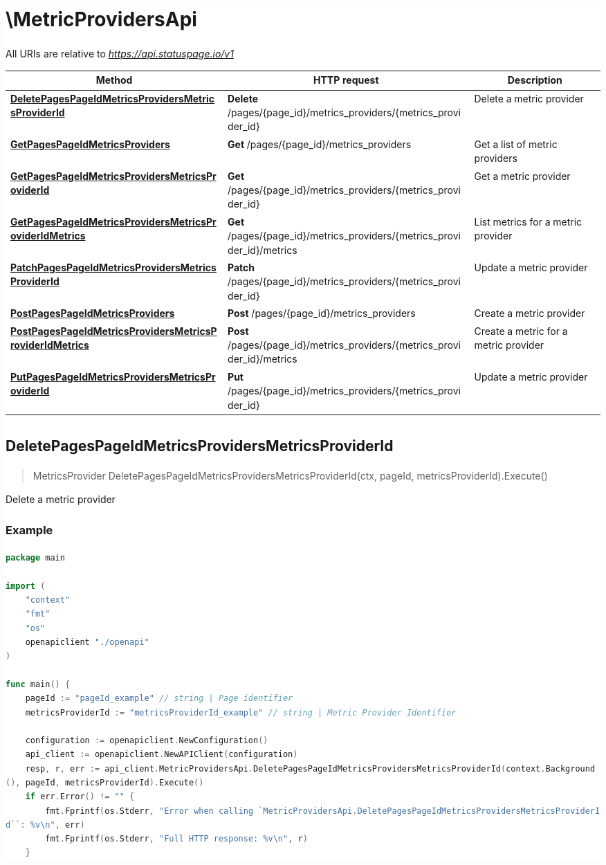 # \MetricProvidersApi

All URIs are relative to *https://api.statuspage.io/v1*

Method | HTTP request | Description
------------- | ------------- | -------------
[**DeletePagesPageIdMetricsProvidersMetricsProviderId**](MetricProvidersApi.md#DeletePagesPageIdMetricsProvidersMetricsProviderId) | **Delete** /pages/{page_id}/metrics_providers/{metrics_provider_id} | Delete a metric provider
[**GetPagesPageIdMetricsProviders**](MetricProvidersApi.md#GetPagesPageIdMetricsProviders) | **Get** /pages/{page_id}/metrics_providers | Get a list of metric providers
[**GetPagesPageIdMetricsProvidersMetricsProviderId**](MetricProvidersApi.md#GetPagesPageIdMetricsProvidersMetricsProviderId) | **Get** /pages/{page_id}/metrics_providers/{metrics_provider_id} | Get a metric provider
[**GetPagesPageIdMetricsProvidersMetricsProviderIdMetrics**](MetricProvidersApi.md#GetPagesPageIdMetricsProvidersMetricsProviderIdMetrics) | **Get** /pages/{page_id}/metrics_providers/{metrics_provider_id}/metrics | List metrics for a metric provider
[**PatchPagesPageIdMetricsProvidersMetricsProviderId**](MetricProvidersApi.md#PatchPagesPageIdMetricsProvidersMetricsProviderId) | **Patch** /pages/{page_id}/metrics_providers/{metrics_provider_id} | Update a metric provider
[**PostPagesPageIdMetricsProviders**](MetricProvidersApi.md#PostPagesPageIdMetricsProviders) | **Post** /pages/{page_id}/metrics_providers | Create a metric provider
[**PostPagesPageIdMetricsProvidersMetricsProviderIdMetrics**](MetricProvidersApi.md#PostPagesPageIdMetricsProvidersMetricsProviderIdMetrics) | **Post** /pages/{page_id}/metrics_providers/{metrics_provider_id}/metrics | Create a metric for a metric provider
[**PutPagesPageIdMetricsProvidersMetricsProviderId**](MetricProvidersApi.md#PutPagesPageIdMetricsProvidersMetricsProviderId) | **Put** /pages/{page_id}/metrics_providers/{metrics_provider_id} | Update a metric provider



## DeletePagesPageIdMetricsProvidersMetricsProviderId

> MetricsProvider DeletePagesPageIdMetricsProvidersMetricsProviderId(ctx, pageId, metricsProviderId).Execute()

Delete a metric provider



### Example

```go
package main

import (
    "context"
    "fmt"
    "os"
    openapiclient "./openapi"
)

func main() {
    pageId := "pageId_example" // string | Page identifier
    metricsProviderId := "metricsProviderId_example" // string | Metric Provider Identifier

    configuration := openapiclient.NewConfiguration()
    api_client := openapiclient.NewAPIClient(configuration)
    resp, r, err := api_client.MetricProvidersApi.DeletePagesPageIdMetricsProvidersMetricsProviderId(context.Background(), pageId, metricsProviderId).Execute()
    if err.Error() != "" {
        fmt.Fprintf(os.Stderr, "Error when calling `MetricProvidersApi.DeletePagesPageIdMetricsProvidersMetricsProviderId``: %v\n", err)
        fmt.Fprintf(os.Stderr, "Full HTTP response: %v\n", r)
    }
```